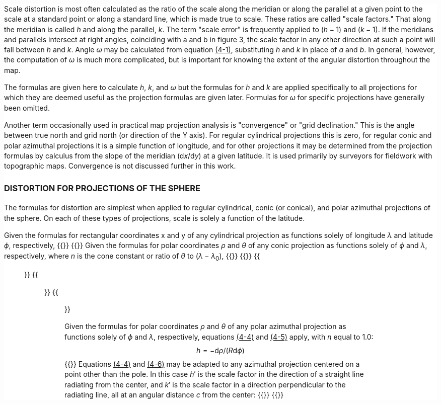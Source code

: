 Scale distortion is most often calculated as the ratio of the scale along the meridian or along the parallel at a given point to the scale at a standard point or along a standard line, which is made true to scale. These ratios are called "scale factors." That along the meridian is called $h$ and along the parallel, $k$. The term "scale error" is frequently applied to $(h-1)$ and $(k-1)$. If the meridians and parallels intersect at right angles, coinciding with a and b in figure 3, the scale factor in any other direction at such a point will fall between $h$ and $k$. Angle $\omega$ may be calculated from equation [(4-1)](#4-1), substituting $h$ and $k$ in place of $a$ and $b$. In general, however, the computation of $\omega$ is much more complicated, but is important for knowing the extent of the angular distortion throughout the map.

The formulas are given here to calculate $h$, $k$, and $\omega$ but the formulas for $h$ and $k$ are applied specifically to all projections for which they are deemed useful as the projection formulas are given later. Formulas for $\omega$ for specific projections have generally been omitted.

Another term occasionally used in practical map projection analysis is "convergence" or "grid declination." This is the angle between true north and grid north (or direction of the Y axis). For regular cylindrical projections this is zero, for regular conic and polar azimuthal projections it is a simple function of longitude, and for other projections it may be determined from the projection formulas by calculus from the slope of the meridian $({\mathrm{d}x}/{\mathrm{d}y})$ at a given latitude. It is used primarily by surveyors for fieldwork with topographic maps. Convergence is not discussed further in this work.

### DISTORTION FOR PROJECTIONS OF THE SPHERE
The formulas for distortion are simplest when applied to regular cylindrical, conic (or conical), and polar azimuthal projections of the sphere. On each of these types of projections, scale is solely a function of the latitude.

Given the formulas for rectangular coordinates x and y of any cylindrical projection as functions solely of longitude $\lambda$ and latitude $\phi$, respectively,
{{<math tag="4-2">}} h = \mathrm{d}y/(R\mathrm{d}\phi) {{</math>}}
{{<math tag="4-3">}} k = \mathrm{d}x/(R\cos{\phi}\mathrm{d}\lambda) {{</math>}}
Given the formulas for polar coordinates $\rho$ and $\theta$ of any conic projection as functions solely of $\phi$ and $\lambda$, respectively, where $n$ is the cone constant or ratio of $\theta$ to $(\lambda - \lambda_0)$,
{{<math tag="4-4">}} h = -\mathrm{d}\rho/(R\mathrm{d}\phi) {{</math>}}
{{<math tag="4-5">}} k = n\rho/(R\cos{\phi}) {{</math>}}
    {{<figure src="../figure4.png" link="../figure4.png">}}
    {{<figure src="../figure4-a.png" link="../figure4-a.png">}}
    {{<figure src="../figure4-b.png" link="../figure4-b.png" caption="__FIGURE 4__.&mdash; Distortion patterns on common conformal map projections. The Transverse Mercator and the Stereographic are shown with reduction in scale along the central meridian or at the center of projection, respectively. If there is no reduction, there is a single line of true scale along the central meridian on the Transverse Mercator and only a point of true scale at the center of the Stereographic. The illustrations are conceptual rather than precise, since each base map projection is an identical conic." >}}

Given the formulas for polar coordinates $\rho$ and $\theta$ of any polar azimuthal projection as functions solely of $\phi$ and $\lambda$, respectively, equations [(4-4)](#4-4) and [(4-5)](#4-5) apply, with $n$ equal to 1.0:
$$ h = -\mathrm{d}\rho/(R\mathrm{d}\phi) \tag{4-4} $$
{{<math tag="4-6">}} k = \rho/(R\cos{\phi}) {{</math>}}
Equations [(4-4)](#4-4) and [(4-6)](#4-6) may be adapted to any azimuthal projection centered on a point other than the pole. In this case $h'$ is the scale factor in the direction of a straight line radiating from the center, and $k'$ is the scale factor in a direction perpendicular to the radiating line, all at an angular distance $c$ from the center:
{{<math tag="4-7">}} h' = \mathrm{d}\rho/(R\mathrm{d}c) {{</math>}}
{{<math tag="4-8">}} k' = \rho/(R\sin{c}) {{</math>}}
